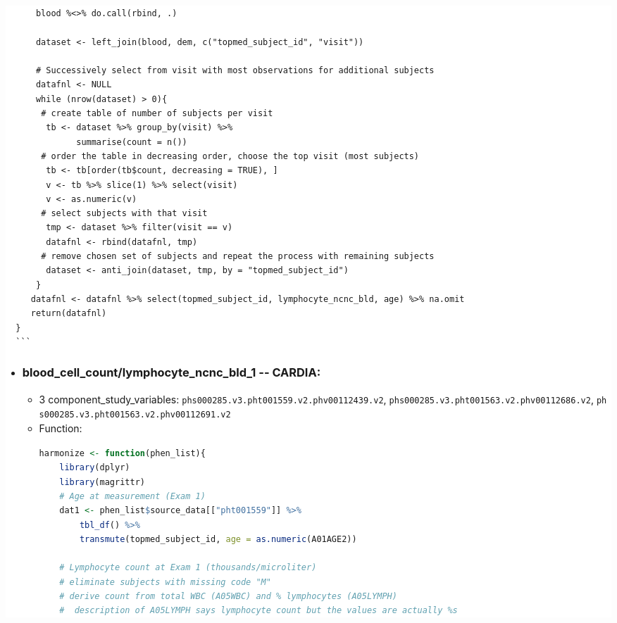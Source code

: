           blood %<>% do.call(rbind, .)
      
          dataset <- left_join(blood, dem, c("topmed_subject_id", "visit"))
      
          # Successively select from visit with most observations for additional subjects
          datafnl <- NULL
          while (nrow(dataset) > 0){
           # create table of number of subjects per visit
            tb <- dataset %>% group_by(visit) %>%
                  summarise(count = n())
           # order the table in decreasing order, choose the top visit (most subjects)
            tb <- tb[order(tb$count, decreasing = TRUE), ]
            v <- tb %>% slice(1) %>% select(visit)
            v <- as.numeric(v)
           # select subjects with that visit
            tmp <- dataset %>% filter(visit == v)
            datafnl <- rbind(datafnl, tmp)
           # remove chosen set of subjects and repeat the process with remaining subjects
            dataset <- anti_join(dataset, tmp, by = "topmed_subject_id")
          }
         datafnl <- datafnl %>% select(topmed_subject_id, lymphocyte_ncnc_bld, age) %>% na.omit
         return(datafnl)
      }
      ```
<a id="lymphocyte_ncnc_bld_1-cardia"></a>
  * ### blood_cell_count/lymphocyte_ncnc_bld_1 -- **CARDIA**:
    * 3 component_study_variables: `phs000285.v3.pht001559.v2.phv00112439.v2`, `phs000285.v3.pht001563.v2.phv00112686.v2`, `phs000285.v3.pht001563.v2.phv00112691.v2`
    * Function:
      ```r
      harmonize <- function(phen_list){
          library(dplyr)
          library(magrittr)
          # Age at measurement (Exam 1)
          dat1 <- phen_list$source_data[["pht001559"]] %>%
              tbl_df() %>%
              transmute(topmed_subject_id, age = as.numeric(A01AGE2))
      
          # Lymphocyte count at Exam 1 (thousands/microliter)
          # eliminate subjects with missing code "M"
          # derive count from total WBC (A05WBC) and % lymphocytes (A05LYMPH)
          #  description of A05LYMPH says lymphocyte count but the values are actually %s
      